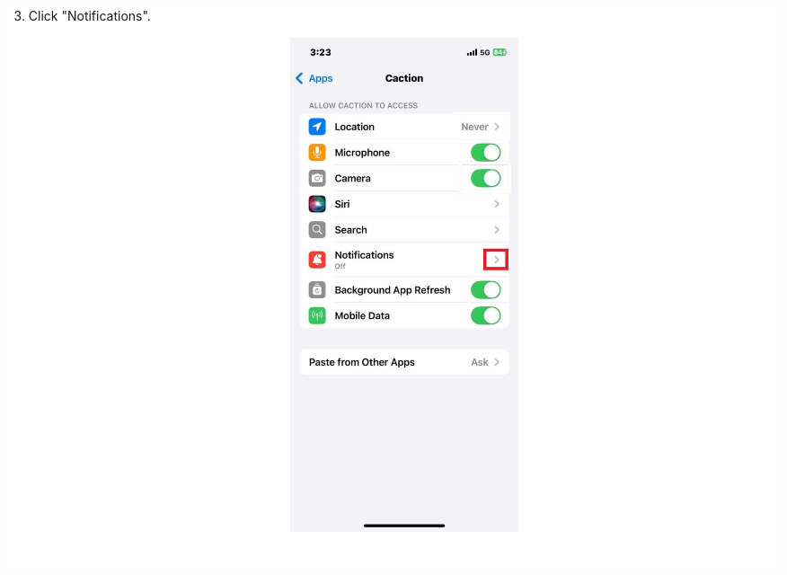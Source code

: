 3. Click "Notifications".

   <p align="center">
     <img src="img/Access_Notification_and_camera_GPS_Step13.jpg" alt=“Acesss Setting Step 13" width="280" height="550">
   </p><br>

